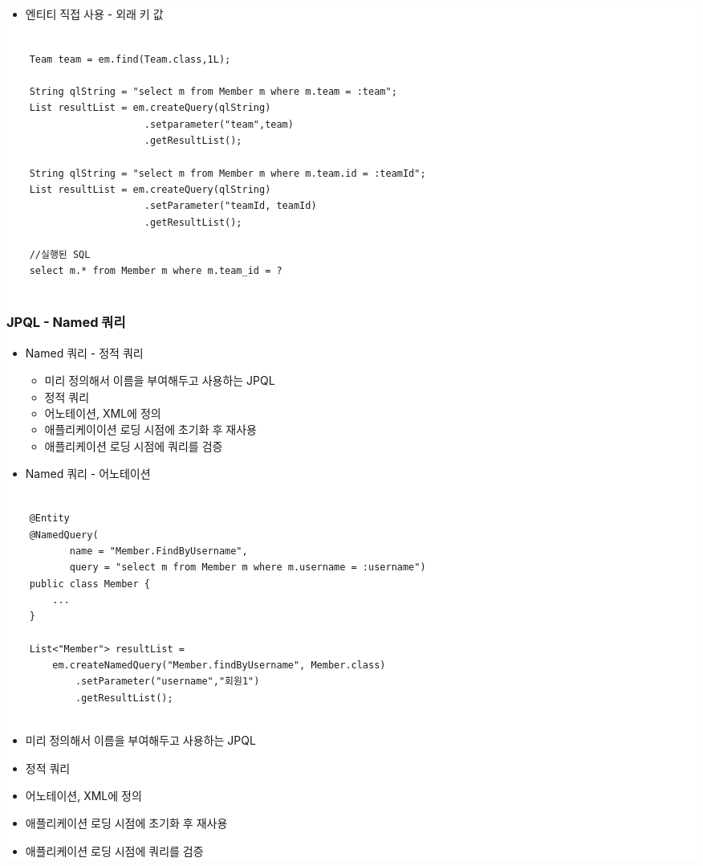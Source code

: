 - 엔티티 직접 사용 - 외래 키 값
<pre>
    <code>
    Team team = em.find(Team.class,1L);
    
    String qlString = "select m from Member m where m.team = :team";
    List resultList = em.createQuery(qlString)
                        .setparameter("team",team)
                        .getResultList();
                        
    String qlString = "select m from Member m where m.team.id = :teamId";
    List resultList = em.createQuery(qlString)
                        .setParameter("teamId, teamId)
                        .getResultList();
                        
    //실행된 SQL
    select m.* from Member m where m.team_id = ?                                        
    </code>
</pre>

### JPQL - Named 쿼리
- Named 쿼리 - 정적 쿼리
    - 미리 정의해서 이름을 부여해두고 사용하는 JPQL
    - 정적 쿼리
    - 어노테이션, XML에 정의
    - 애플리케이이션 로딩 시점에 초기화 후 재사용
    - 애플리케이션 로딩 시점에 쿼리를 검증

- Named 쿼리 - 어노테이션
<pre>
    <code>
    @Entity
    @NamedQuery(
           name = "Member.FindByUsername",
           query = "select m from Member m where m.username = :username")
    public class Member {
        ...
    }
    
    List<"Member"> resultList = 
        em.createNamedQuery("Member.findByUsername", Member.class)
            .setParameter("username","회원1")
            .getResultList();
    </code>
</pre>

- 미리 정의해서 이름을 부여해두고 사용하는 JPQL

- 정적 쿼리

- 어노테이션, XML에 정의

- 애플리케이션 로딩 시점에 초기화 후 재사용

- 애플리케이션 로딩 시점에 쿼리를 검증
